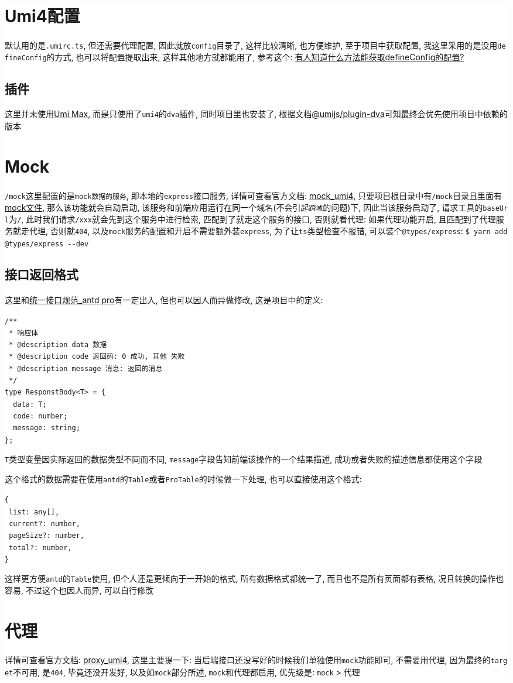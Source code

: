 # Umi4配置
默认用的是`.umirc.ts`, 但还需要代理配置, 因此就放`config`目录了, 这样比较清晰, 也方便维护, 至于项目中获取配置, 我这里采用的是没用`defineConfig`的方式, 也可以将配置提取出来, 这样其他地方就都能用了, 参考这个: [有人知道什么方法能获取defineConfig的配置?](https://github.com/umijs/umi/discussions/7534#discussioncomment-4858138)

## 插件
这里并未使用[Umi Max](https://umijs.org/docs/max/introduce), 而是只使用了`umi4`的`dva`插件, 同时项目里也安装了, 根据文档[@umijs/plugin-dva](https://v3.umijs.org/zh-CN/plugins/plugin-dva)可知最终会优先使用项目中依赖的版本

# Mock
`/mock`这里配置的是`mock数据的服务`, 即本地的`express`接口服务, 详情可查看官方文档: [mock_umi4](https://umijs.org/docs/guides/mock), 只要项目根目录中有`/mock`目录且里面有[mock文件](https://umijs.org/docs/guides/mock#mock-%E6%96%87%E4%BB%B6), 那么该功能就会自动启动, 该服务和前端应用运行在同一个域名(不会引起`跨域`的问题)下, 因此当该服务启动了, 请求工具的`baseUrl`为`/`, 此时我们请求`/xxx`就会先到这个服务中进行检索, 匹配到了就走这个服务的接口, 否则就看代理: 如果代理功能开启, 且匹配到了代理服务就走代理, 否则就`404`, 以及`mock`服务的配置和开启不需要额外装`express`, 为了让`ts`类型检查不报错, 可以装个`@types/express`: `$ yarn add @types/express --dev`

## 接口返回格式
这里和[统一接口规范_antd pro](https://pro.ant.design/zh-CN/docs/request#%E7%BB%9F%E4%B8%80%E6%8E%A5%E5%8F%A3%E8%A7%84%E8%8C%83)有一定出入, 但也可以因人而异做修改, 这是项目中的定义:
```
/**
 * 响应体
 * @description data 数据
 * @description code 返回码: 0 成功, 其他 失败
 * @description message 消息: 返回的消息
 */
type ResponstBody<T> = {
  data: T;
  code: number;
  message: string;
};
```
`T`类型变量因实际返回的数据类型不同而不同, `message`字段告知前端该操作的一个结果描述, 成功或者失败的描述信息都使用这个字段

这个格式的数据需要在使用`antd`的`Table`或者`ProTable`的时候做一下处理, 也可以直接使用这个格式:
```
{
 list: any[],
 current?: number,
 pageSize?: number,
 total?: number,
}
```
这样更方便`antd`的`Table`使用, 但个人还是更倾向于一开始的格式, 所有数据格式都统一了, 而且也不是所有页面都有表格, 况且转换的操作也容易, 不过这个也因人而异, 可以自行修改

# 代理
详情可查看官方文档: [proxy_umi4](https://umijs.org/docs/guides/proxy#%E4%BB%A3%E7%90%86), 这里主要提一下: 当后端接口还没写好的时候我们单独使用`mock`功能即可, 不需要用代理, 因为最终的`target`不可用, 是`404`, 毕竟还没开发好, 以及如`mock`部分所述, `mock`和代理都启用, 优先级是: `mock` > 代理
